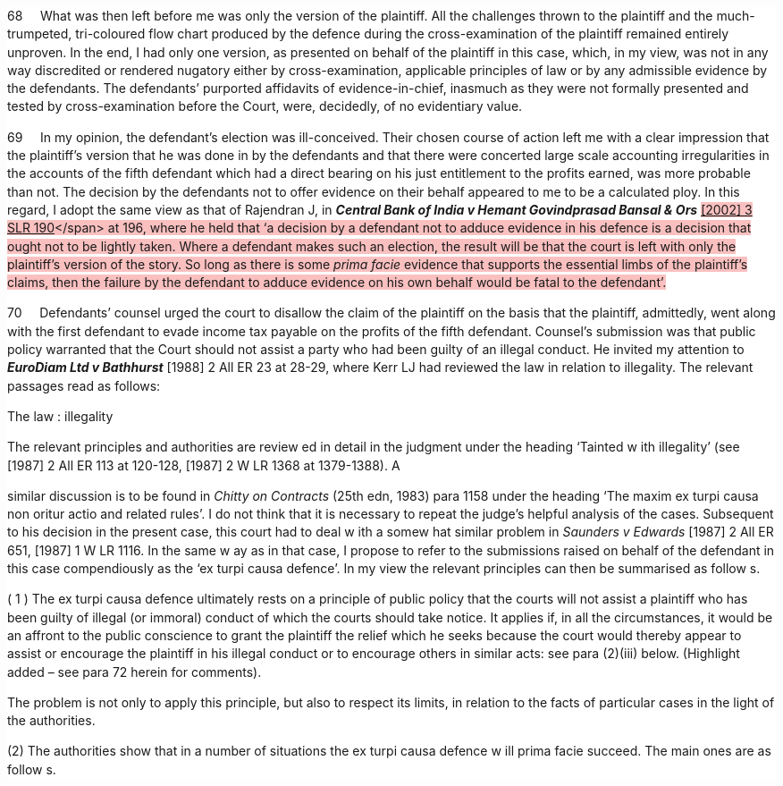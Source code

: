 68     What was then left before me was only the version of the plaintiff. All the challenges thrown to the plaintiff and the much-trumpeted, tri-coloured flow chart produced by the defence during the cross-examination of the plaintiff remained entirely unproven. In the end, I had only one version, as presented on behalf of the plaintiff in this case, which, in my view, was not in any way discredited or rendered nugatory either by cross-examination, applicable principles of law or by any admissible evidence by the defendants. The defendants’ purported affidavits of evidence-in-chief, inasmuch as they were not formally presented and tested by cross-examination before the Court, were, decidedly, of no evidentiary value. 

69     In my opinion, the defendant’s election was ill-conceived. Their chosen course of action left me with a clear impression that the plaintiff’s version that he was done in by the defendants and that there were concerted large scale accounting irregularities in the accounts of the fifth defendant which had a direct bearing on his just entitlement to the profits earned, was more probable than not. The decision by the defendants not to offer evidence on their behalf appeared to me to be a calculated ploy. In this regard, I adopt the same view as that of Rajendran J, in **_Central Bank of India v Hemant Govindprasad Bansal & Ors_** <span style="background-color: #FAC0C0" class="citation">[[2002] 3 SLR 190]("https://www.open.gov.sg")</span> at 196, where he held that ‘a decision by a defendant not to adduce evidence in his defence is a decision that ought not to be lightly taken. Where a defendant makes such an election, the result will be that the court is left with only the plaintiff’s version of the story. So long as there is some _prima facie_ evidence that supports the essential limbs of the plaintiff’s claims, then the failure by the defendant to adduce evidence on his own behalf would be fatal to the defendant’. 

70     Defendants’ counsel urged the court to disallow the claim of the plaintiff on the basis that the plaintiff, admittedly, went along with the first defendant to evade income tax payable on the profits of the fifth defendant. Counsel’s submission was that public policy warranted that the Court should not assist a party who had been guilty of an illegal conduct. He invited my attention to **_EuroDiam Ltd v Bathhurst_** [1988] 2 All ER 23 at 28-29, where Kerr LJ had reviewed the law in relation to illegality. The relevant passages read as follows: 

 The law : illegality 


The relevant principles and authorities are review ed in detail in the judgment under the heading ‘Tainted w ith illegality’ (see [1987] 2 All ER 113 at 120-128, [1987] 2 W LR 1368 at 1379-1388). A 

similar discussion is to be found in _Chitty on Contracts_ (25th edn, 1983) para 1158 under the heading ‘The maxim ex turpi causa non oritur actio and related rules’. I do not think that it is necessary to repeat the judge’s helpful analysis of the cases. Subsequent to his decision in the present case, this court had to deal w ith a somew hat similar problem in _Saunders v Edwards_ [1987] 2 All ER 651, [1987] 1 W LR 1116. In the same w ay as in that case, I propose to refer to the submissions raised on behalf of the defendant in this case compendiously as the ‘ex turpi causa defence’. In my view the relevant principles can then be summarised as follow s. 

 ( 1 ) The ex turpi causa defence ultimately rests on a principle of public policy that the courts will not assist a plaintiff who has been guilty of illegal (or immoral) conduct of which the courts should take notice. It applies if, in all the circumstances, it would be an affront to the public conscience to grant the plaintiff the relief which he seeks because the court would thereby appear to assist or encourage the plaintiff in his illegal conduct or to encourage others in similar acts: see para (2)(iii) below. (Highlight added – see para 72 herein for comments). 

 The problem is not only to apply this principle, but also to respect its limits, in relation to the facts of particular cases in the light of the authorities. 

 (2) The authorities show that in a number of situations the ex turpi causa defence w ill prima facie succeed. The main ones are as follow s. 
